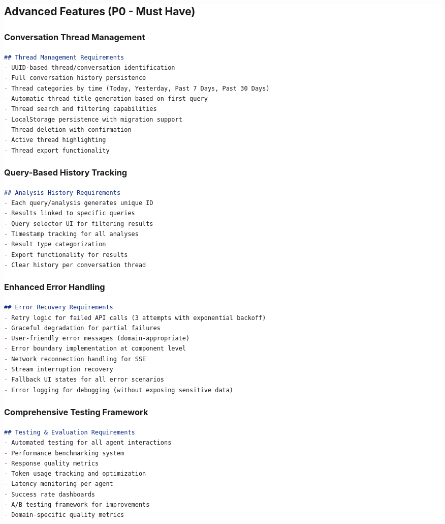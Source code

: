 ## Advanced Features (P0 - Must Have)

### Conversation Thread Management
```markdown
## Thread Management Requirements
- UUID-based thread/conversation identification
- Full conversation history persistence
- Thread categories by time (Today, Yesterday, Past 7 Days, Past 30 Days)
- Automatic thread title generation based on first query
- Thread search and filtering capabilities
- LocalStorage persistence with migration support
- Thread deletion with confirmation
- Active thread highlighting
- Thread export functionality
```

### Query-Based History Tracking
```markdown
## Analysis History Requirements
- Each query/analysis generates unique ID
- Results linked to specific queries
- Query selector UI for filtering results
- Timestamp tracking for all analyses
- Result type categorization
- Export functionality for results
- Clear history per conversation thread
```

### Enhanced Error Handling
```markdown
## Error Recovery Requirements
- Retry logic for failed API calls (3 attempts with exponential backoff)
- Graceful degradation for partial failures
- User-friendly error messages (domain-appropriate)
- Error boundary implementation at component level
- Network reconnection handling for SSE
- Stream interruption recovery
- Fallback UI states for all error scenarios
- Error logging for debugging (without exposing sensitive data)
```

### Comprehensive Testing Framework
```markdown
## Testing & Evaluation Requirements
- Automated testing for all agent interactions
- Performance benchmarking system
- Response quality metrics
- Token usage tracking and optimization
- Latency monitoring per agent
- Success rate dashboards
- A/B testing framework for improvements
- Domain-specific quality metrics
```
